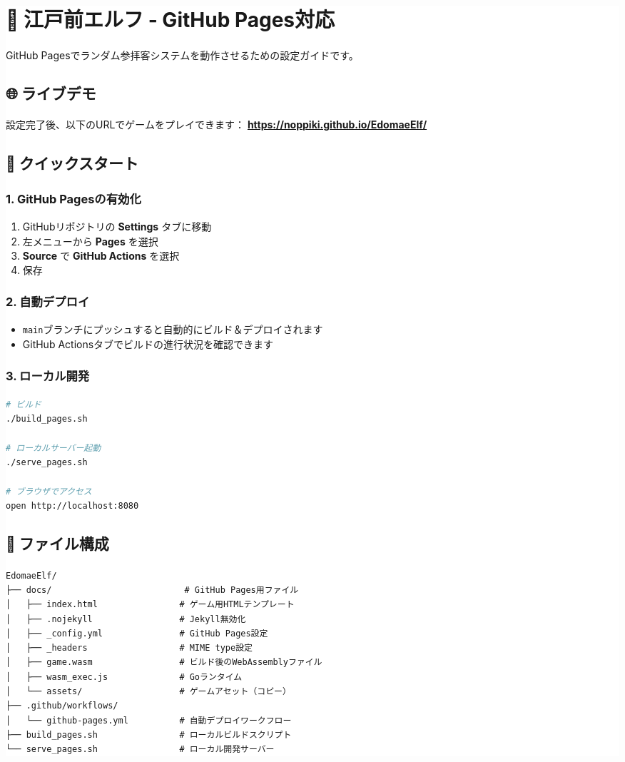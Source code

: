 # 🏮 江戸前エルフ - GitHub Pages対応

GitHub Pagesでランダム参拝客システムを動作させるための設定ガイドです。

## 🌐 ライブデモ

設定完了後、以下のURLでゲームをプレイできます：
**https://noppiki.github.io/EdomaeElf/**

## 🚀 クイックスタート

### 1. GitHub Pagesの有効化

1. GitHubリポジトリの **Settings** タブに移動
2. 左メニューから **Pages** を選択
3. **Source** で **GitHub Actions** を選択
4. 保存

### 2. 自動デプロイ

- `main`ブランチにプッシュすると自動的にビルド＆デプロイされます
- GitHub Actionsタブでビルドの進行状況を確認できます

### 3. ローカル開発

```bash
# ビルド
./build_pages.sh

# ローカルサーバー起動
./serve_pages.sh

# ブラウザでアクセス
open http://localhost:8080
```

## 📁 ファイル構成

```
EdomaeElf/
├── docs/                          # GitHub Pages用ファイル
│   ├── index.html                # ゲーム用HTMLテンプレート
│   ├── .nojekyll                 # Jekyll無効化
│   ├── _config.yml               # GitHub Pages設定
│   ├── _headers                  # MIME type設定
│   ├── game.wasm                 # ビルド後のWebAssemblyファイル
│   ├── wasm_exec.js              # Goランタイム
│   └── assets/                   # ゲームアセット（コピー）
├── .github/workflows/
│   └── github-pages.yml          # 自動デプロイワークフロー
├── build_pages.sh                # ローカルビルドスクリプト
└── serve_pages.sh                # ローカル開発サーバー
```

